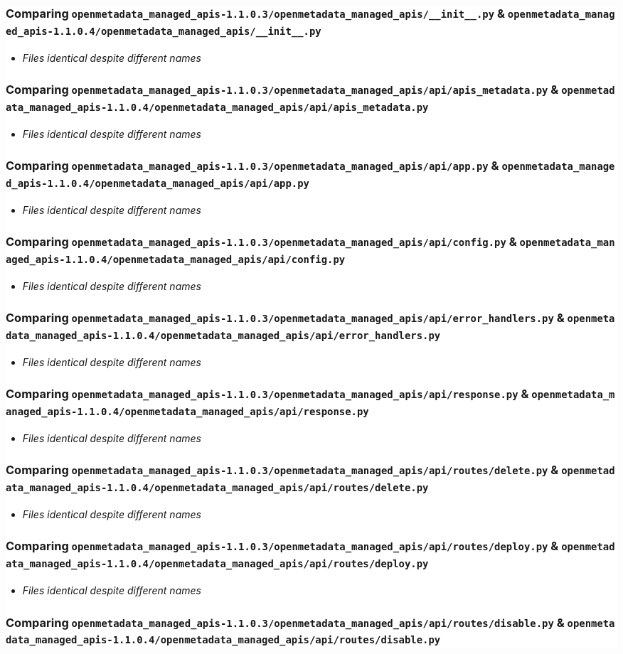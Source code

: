 ### Comparing `openmetadata_managed_apis-1.1.0.3/openmetadata_managed_apis/__init__.py` & `openmetadata_managed_apis-1.1.0.4/openmetadata_managed_apis/__init__.py`

 * *Files identical despite different names*

### Comparing `openmetadata_managed_apis-1.1.0.3/openmetadata_managed_apis/api/apis_metadata.py` & `openmetadata_managed_apis-1.1.0.4/openmetadata_managed_apis/api/apis_metadata.py`

 * *Files identical despite different names*

### Comparing `openmetadata_managed_apis-1.1.0.3/openmetadata_managed_apis/api/app.py` & `openmetadata_managed_apis-1.1.0.4/openmetadata_managed_apis/api/app.py`

 * *Files identical despite different names*

### Comparing `openmetadata_managed_apis-1.1.0.3/openmetadata_managed_apis/api/config.py` & `openmetadata_managed_apis-1.1.0.4/openmetadata_managed_apis/api/config.py`

 * *Files identical despite different names*

### Comparing `openmetadata_managed_apis-1.1.0.3/openmetadata_managed_apis/api/error_handlers.py` & `openmetadata_managed_apis-1.1.0.4/openmetadata_managed_apis/api/error_handlers.py`

 * *Files identical despite different names*

### Comparing `openmetadata_managed_apis-1.1.0.3/openmetadata_managed_apis/api/response.py` & `openmetadata_managed_apis-1.1.0.4/openmetadata_managed_apis/api/response.py`

 * *Files identical despite different names*

### Comparing `openmetadata_managed_apis-1.1.0.3/openmetadata_managed_apis/api/routes/delete.py` & `openmetadata_managed_apis-1.1.0.4/openmetadata_managed_apis/api/routes/delete.py`

 * *Files identical despite different names*

### Comparing `openmetadata_managed_apis-1.1.0.3/openmetadata_managed_apis/api/routes/deploy.py` & `openmetadata_managed_apis-1.1.0.4/openmetadata_managed_apis/api/routes/deploy.py`

 * *Files identical despite different names*

### Comparing `openmetadata_managed_apis-1.1.0.3/openmetadata_managed_apis/api/routes/disable.py` & `openmetadata_managed_apis-1.1.0.4/openmetadata_managed_apis/api/routes/disable.py`
